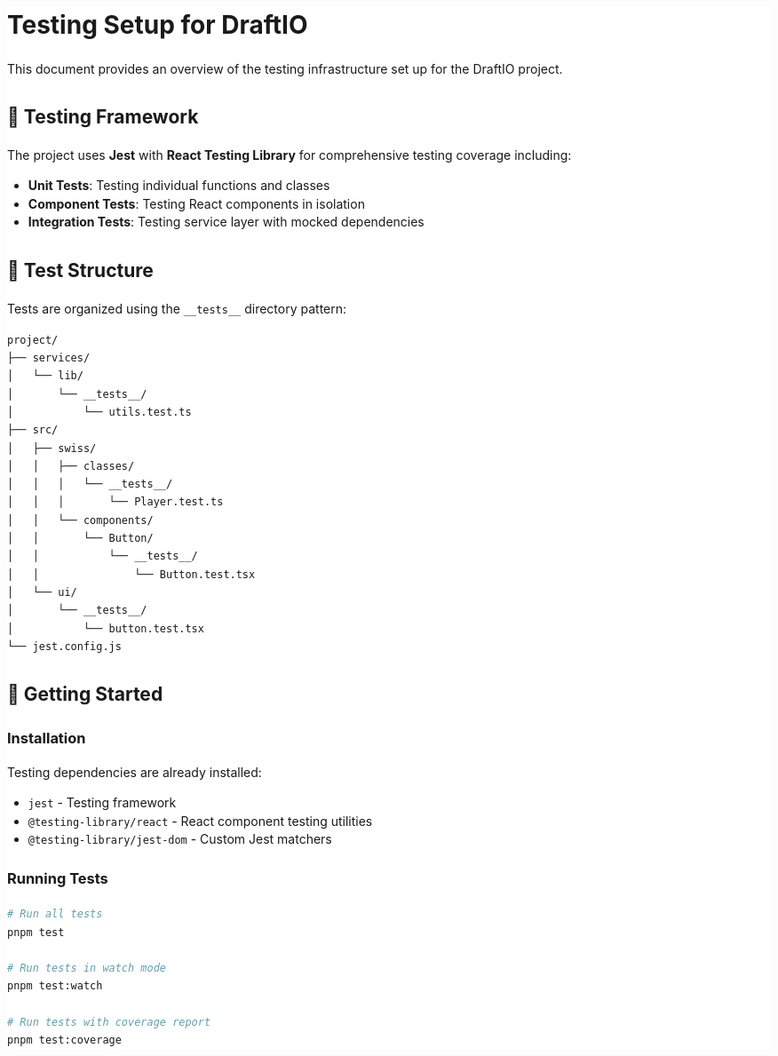 # Testing Setup for DraftIO

This document provides an overview of the testing infrastructure set up for the DraftIO project.

## 🧪 Testing Framework

The project uses **Jest** with **React Testing Library** for comprehensive testing coverage including:

- **Unit Tests**: Testing individual functions and classes
- **Component Tests**: Testing React components in isolation 
- **Integration Tests**: Testing service layer with mocked dependencies

## 📁 Test Structure

Tests are organized using the `__tests__` directory pattern:

```
project/
├── services/
│   └── lib/
│       └── __tests__/
│           └── utils.test.ts
├── src/
│   ├── swiss/
│   │   ├── classes/
│   │   │   └── __tests__/
│   │   │       └── Player.test.ts
│   │   └── components/
│   │       └── Button/
│   │           └── __tests__/
│   │               └── Button.test.tsx
│   └── ui/
│       └── __tests__/
│           └── button.test.tsx
└── jest.config.js
```

## 🚀 Getting Started

### Installation
Testing dependencies are already installed:
- `jest` - Testing framework
- `@testing-library/react` - React component testing utilities
- `@testing-library/jest-dom` - Custom Jest matchers

### Running Tests

```bash
# Run all tests
pnpm test

# Run tests in watch mode 
pnpm test:watch

# Run tests with coverage report
pnpm test:coverage
```
